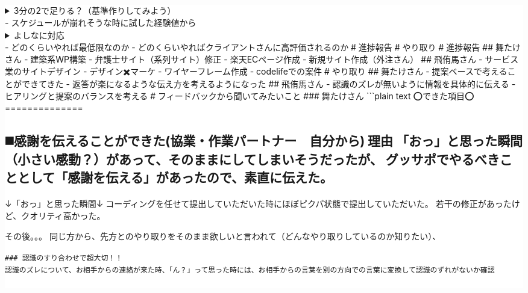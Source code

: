   <details><summary>3分の2で足りる？（基準作りしてみよう）</summary></details>
  - スケジュールが崩れそうな時に試した経験値から
  
  
  <details><summary>よしなに対応</summary></details>
  - どのくらいやれば最低限なのか
  - どのくらいやればクライアントさんに高評価されるのか
  # 進捗報告
  # やり取り
  # 進捗報告
  ## 舞たけさん
  - 建築系WP構築
  - 弁護士サイト（系列サイト）修正
  - 楽天ECページ作成
  - 新規サイト作成（外注さん）
  ## 飛侑馬さん
  - サービス業のサイトデザイン
  - デザイン✖️マーケ
  - ワイヤーフレーム作成
  - codelifeでの案件
  # やり取り
  ## 舞たけさん
  - 提案ベースで考えることができてきた
  - 返答が楽になるような伝え方を考えるようになった
  ## 飛侑馬さん
  - 認識のズレが無いように情報を具体的に伝える
  - ヒアリングと提案のバランスを考える
  # フィードバックから聞いてみたいこと
  ### 舞たけさん
  ```plain text
⭕️できた項目⭕️
==============

◼️感謝を伝えることができた(協業・作業パートナー　自分から)
理由
「おっ」と思った瞬間（小さい感動？）があって、そのままにしてしまいそうだったが、
グッサポでやるべきこととして「感謝を伝える」があったので、素直に伝えた。
--------------

↓「おっ」と思った瞬間↓
コーディングを任せて提出していただいた時にほぼピクパ状態で提出していただいた。
若干の修正があったけど、クオリティ高かった。

その後。。。
同じ方から、先方とのやり取りをそのまま欲しいと言われて（どんなやり取りしているのか知りたい）、

  ```
  ### 認識のすり合わせで超大切！！
  認識のズレについて、お相手からの連絡が来た時、「ん？」って思った時には、お相手からの言葉を別の方向での言葉に変換して認識のずれがないか確認
  